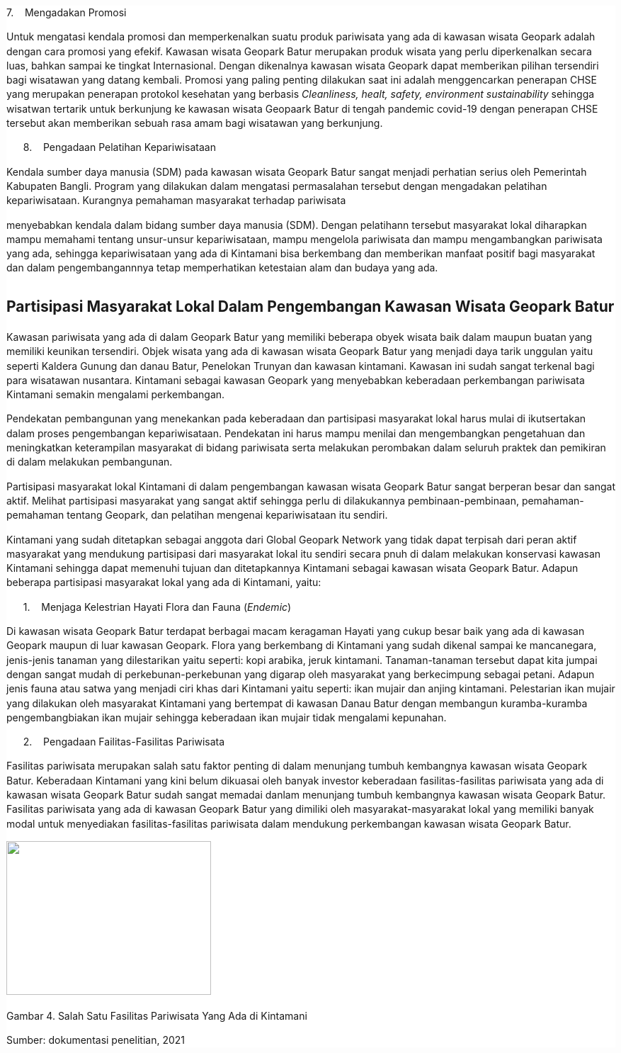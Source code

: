 <p><span class="font2">7. &nbsp;&nbsp;&nbsp;Mengadakan Promosi</span></p></li></ul>
<p><span class="font2">Untuk mengatasi kendala promosi dan memperkenalkan suatu produk pariwisata yang ada di kawasan wisata Geopark adalah dengan cara promosi yang efekif. Kawasan wisata Geopark Batur merupakan produk wisata yang perlu diperkenalkan secara luas, bahkan sampai ke tingkat Internasional. Dengan dikenalnya kawasan wisata Geopark dapat memberikan pilihan tersendiri bagi wisatawan yang datang kembali. Promosi yang paling penting dilakukan saat ini adalah menggencarkan penerapan CHSE yang merupakan penerapan protokol kesehatan yang berbasis </span><span class="font2" style="font-style:italic;">Cleanliness, healt, safety, environment sustainability</span><span class="font2"> sehingga wisatwan tertarik untuk berkunjung ke kawasan wisata Geopaark Batur di tengah pandemic covid-19 dengan penerapan CHSE tersebut akan memberikan sebuah rasa amam bagi wisatawan yang berkunjung.</span></p>
<ul style="list-style:none;"><li>
<p><span class="font2">8. &nbsp;&nbsp;&nbsp;Pengadaan Pelatihan Kepariwisataan</span></p></li></ul>
<p><span class="font2">Kendala sumber daya manusia (SDM) pada kawasan wisata Geopark Batur sangat menjadi perhatian serius oleh Pemerintah Kabupaten Bangli. Program yang dilakukan dalam mengatasi permasalahan tersebut dengan mengadakan pelatihan kepariwisataan. Kurangnya pemahaman masyarakat terhadap pariwisata</span></p>
<p><span class="font2">menyebabkan kendala dalam bidang sumber daya manusia (SDM). Dengan pelatihann tersebut masyarakat lokal diharapkan mampu memahami tentang unsur-unsur kepariwisataan, mampu mengelola pariwisata dan mampu mengambangkan pariwisata yang ada, sehingga kepariwisataan yang ada di Kintamani bisa berkembang dan memberikan manfaat positif bagi masyarakat dan dalam pengembangannnya tetap memperhatikan ketestaian alam dan budaya yang ada.</span></p>
<h2><a name="bookmark23"></a><span class="font2" style="font-weight:bold;"><a name="bookmark24"></a>Partisipasi Masyarakat Lokal Dalam Pengembangan Kawasan Wisata Geopark Batur</span></h2>
<p><span class="font2">Kawasan pariwisata yang ada di dalam Geopark Batur yang memiliki beberapa obyek wisata baik dalam maupun buatan yang memiliki keunikan tersendiri. Objek wisata yang ada di kawasan wisata Geopark Batur yang menjadi daya tarik unggulan yaitu seperti Kaldera Gunung dan danau Batur, Penelokan Trunyan dan kawasan kintamani. Kawasan ini sudah sangat terkenal bagi para wisatawan nusantara. Kintamani sebagai kawasan Geopark yang menyebabkan keberadaan perkembangan pariwisata Kintamani semakin mengalami perkembangan.</span></p>
<p><span class="font2">Pendekatan pembangunan yang menekankan pada keberadaan dan partisipasi masyarakat lokal harus mulai di ikutsertakan dalam proses pengembangan kepariwisataan. Pendekatan ini harus mampu menilai dan mengembangkan pengetahuan dan meningkatkan keterampilan masyarakat di bidang pariwisata serta melakukan perombakan dalam seluruh praktek dan pemikiran di dalam melakukan pembangunan.</span></p>
<p><span class="font2">Partisipasi masyarakat lokal Kintamani di dalam pengembangan kawasan wisata Geopark Batur sangat berperan besar dan sangat aktif. Melihat partisipasi masyarakat yang sangat aktif sehingga perlu di dilakukannya pembinaan-pembinaan, pemahaman-pemahaman tentang Geopark, dan pelatihan mengenai kepariwisataan itu sendiri.</span></p>
<p><span class="font2">Kintamani yang sudah ditetapkan sebagai anggota dari Global Geopark Network yang tidak dapat terpisah dari peran aktif masyarakat yang mendukung partisipasi dari masyarakat lokal itu sendiri secara pnuh di dalam melakukan konservasi kawasan Kintamani sehingga dapat memenuhi tujuan dan ditetapkannya Kintamani sebagai kawasan wisata Geopark Batur. Adapun beberapa partisipasi masyarakat lokal yang ada di Kintamani, yaitu:</span></p>
<ul style="list-style:none;"><li>
<p><span class="font2">1. &nbsp;&nbsp;&nbsp;Menjaga Kelestrian Hayati Flora dan Fauna (</span><span class="font2" style="font-style:italic;">Endemic</span><span class="font2">)</span></p></li></ul>
<p><span class="font2">Di kawasan wisata Geopark Batur terdapat berbagai macam keragaman Hayati yang cukup besar baik yang ada di kawasan Geopark maupun di luar kawasan Geopark. Flora yang berkembang di Kintamani yang sudah dikenal sampai ke mancanegara, jenis-jenis tanaman yang dilestarikan yaitu seperti: kopi arabika, jeruk kintamani. Tanaman-tanaman tersebut dapat kita jumpai dengan sangat mudah di perkebunan-perkebunan yang digarap oleh masyarakat yang berkecimpung sebagai petani. Adapun jenis fauna atau satwa yang menjadi ciri khas dari Kintamani yaitu seperti: ikan mujair dan anjing kintamani. Pelestarian ikan mujair yang dilakukan oleh masyarakat Kintamani yang bertempat di kawasan Danau Batur dengan membangun kuramba-kuramba pengembangbiakan ikan mujair sehingga keberadaan ikan mujair tidak mengalami kepunahan.</span></p>
<ul style="list-style:none;"><li>
<p><span class="font2">2. &nbsp;&nbsp;&nbsp;Pengadaan Failitas-Fasilitas Pariwisata</span></p></li></ul>
<p><span class="font2">Fasilitas pariwisata merupakan salah satu faktor penting di dalam menunjang tumbuh kembangnya kawasan wisata Geopark Batur. Keberadaan Kintamani yang kini belum dikuasai oleh banyak investor keberadaan fasilitas-fasilitas pariwisata yang ada di kawasan wisata Geopark Batur sudah sangat memadai danlam menunjang tumbuh kembangnya kawasan wisata Geopark Batur. Fasilitas pariwisata yang ada di kawasan Geopark Batur yang dimiliki oleh masyarakat-masyarakat lokal yang memiliki banyak modal untuk menyediakan fasilitas-fasilitas pariwisata dalam mendukung perkembangan kawasan wisata Geopark Batur.</span></p><img src="https://jurnal.harianregional.com/media/76033-4.jpg" alt="" style="width:217pt;height:163pt;">
<p><span class="font2">Gambar 4. Salah Satu Fasilitas Pariwisata Yang Ada di Kintamani</span></p>
<p><span class="font2">Sumber: dokumentasi penelitian, 2021</span></p>